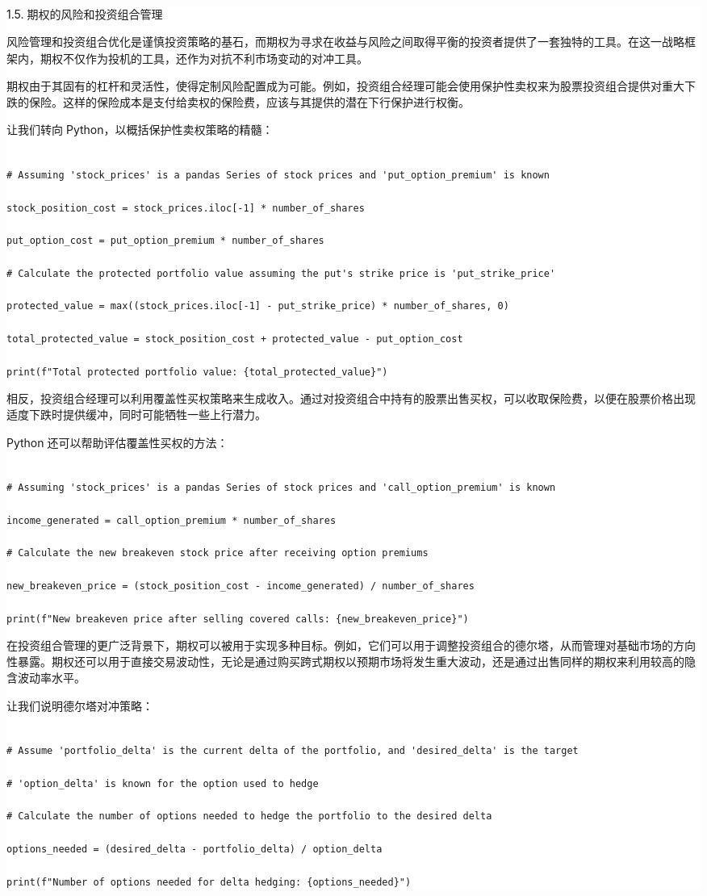 1.5\. 期权的风险和投资组合管理

风险管理和投资组合优化是谨慎投资策略的基石，而期权为寻求在收益与风险之间取得平衡的投资者提供了一套独特的工具。在这一战略框架内，期权不仅作为投机的工具，还作为对抗不利市场变动的对冲工具。

期权由于其固有的杠杆和灵活性，使得定制风险配置成为可能。例如，投资组合经理可能会使用保护性卖权来为股票投资组合提供对重大下跌的保险。这样的保险成本是支付给卖权的保险费，应该与其提供的潜在下行保护进行权衡。

让我们转向 Python，以概括保护性卖权策略的精髓：

```pypython

# Assuming 'stock_prices' is a pandas Series of stock prices and 'put_option_premium' is known

stock_position_cost = stock_prices.iloc[-1] * number_of_shares

put_option_cost = put_option_premium * number_of_shares

# Calculate the protected portfolio value assuming the put's strike price is 'put_strike_price'

protected_value = max((stock_prices.iloc[-1] - put_strike_price) * number_of_shares, 0)

total_protected_value = stock_position_cost + protected_value - put_option_cost

print(f"Total protected portfolio value: {total_protected_value}")

```

相反，投资组合经理可以利用覆盖性买权策略来生成收入。通过对投资组合中持有的股票出售买权，可以收取保险费，以便在股票价格出现适度下跌时提供缓冲，同时可能牺牲一些上行潜力。

Python 还可以帮助评估覆盖性买权的方法：

```pypython

# Assuming 'stock_prices' is a pandas Series of stock prices and 'call_option_premium' is known

income_generated = call_option_premium * number_of_shares

# Calculate the new breakeven stock price after receiving option premiums

new_breakeven_price = (stock_position_cost - income_generated) / number_of_shares

print(f"New breakeven price after selling covered calls: {new_breakeven_price}")

```

在投资组合管理的更广泛背景下，期权可以被用于实现多种目标。例如，它们可以用于调整投资组合的德尔塔，从而管理对基础市场的方向性暴露。期权还可以用于直接交易波动性，无论是通过购买跨式期权以预期市场将发生重大波动，还是通过出售同样的期权来利用较高的隐含波动率水平。

让我们说明德尔塔对冲策略：

```pypython

# Assume 'portfolio_delta' is the current delta of the portfolio, and 'desired_delta' is the target

# 'option_delta' is known for the option used to hedge

# Calculate the number of options needed to hedge the portfolio to the desired delta

options_needed = (desired_delta - portfolio_delta) / option_delta

print(f"Number of options needed for delta hedging: {options_needed}")

```
